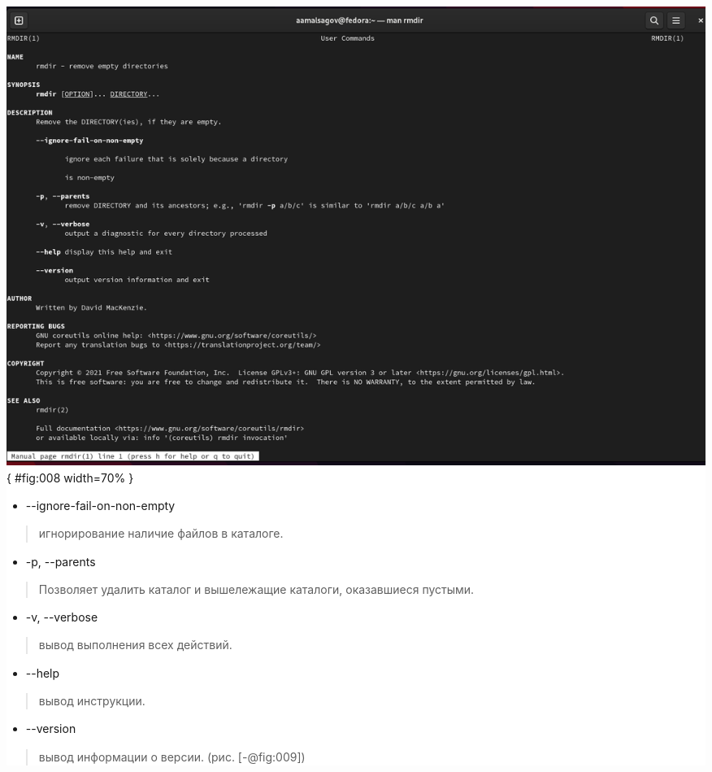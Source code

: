 ![Справка команды *rmdir*](image/9.png){ #fig:008 width=70% }

- --ignore-fail-on-non-empty
> игнорирование наличие файлов в каталоге.
- -p, --parents
> Позволяет удалить каталог и вышележащие каталоги, оказавшиеся пустыми.
- -v, --verbose
> вывод выполнения всех действий.
- --help
> вывод инструкции.
- --version
> вывод информации о версии.
(рис. [-@fig:009])
